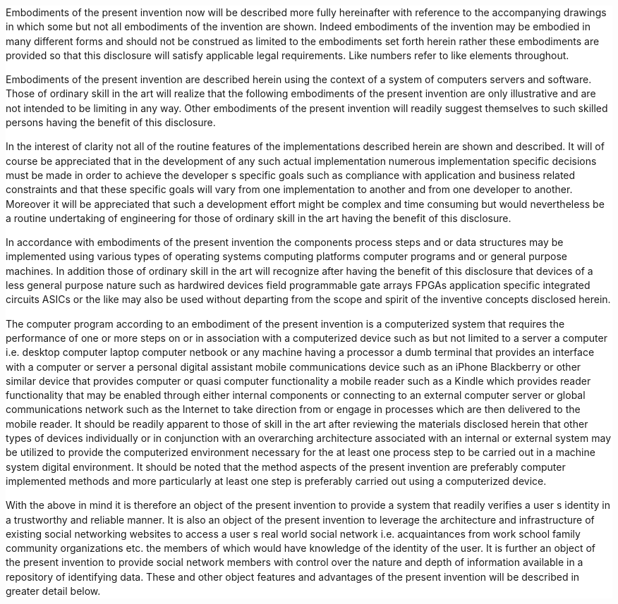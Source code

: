 
Embodiments of the present invention now will be described more fully hereinafter with reference to the accompanying drawings in which some but not all embodiments of the invention are shown. Indeed embodiments of the invention may be embodied in many different forms and should not be construed as limited to the embodiments set forth herein rather these embodiments are provided so that this disclosure will satisfy applicable legal requirements. Like numbers refer to like elements throughout.

Embodiments of the present invention are described herein using the context of a system of computers servers and software. Those of ordinary skill in the art will realize that the following embodiments of the present invention are only illustrative and are not intended to be limiting in any way. Other embodiments of the present invention will readily suggest themselves to such skilled persons having the benefit of this disclosure.

In the interest of clarity not all of the routine features of the implementations described herein are shown and described. It will of course be appreciated that in the development of any such actual implementation numerous implementation specific decisions must be made in order to achieve the developer s specific goals such as compliance with application and business related constraints and that these specific goals will vary from one implementation to another and from one developer to another. Moreover it will be appreciated that such a development effort might be complex and time consuming but would nevertheless be a routine undertaking of engineering for those of ordinary skill in the art having the benefit of this disclosure.

In accordance with embodiments of the present invention the components process steps and or data structures may be implemented using various types of operating systems computing platforms computer programs and or general purpose machines. In addition those of ordinary skill in the art will recognize after having the benefit of this disclosure that devices of a less general purpose nature such as hardwired devices field programmable gate arrays FPGAs application specific integrated circuits ASICs or the like may also be used without departing from the scope and spirit of the inventive concepts disclosed herein.

The computer program according to an embodiment of the present invention is a computerized system that requires the performance of one or more steps on or in association with a computerized device such as but not limited to a server a computer i.e. desktop computer laptop computer netbook or any machine having a processor a dumb terminal that provides an interface with a computer or server a personal digital assistant mobile communications device such as an iPhone Blackberry or other similar device that provides computer or quasi computer functionality a mobile reader such as a Kindle which provides reader functionality that may be enabled through either internal components or connecting to an external computer server or global communications network such as the Internet to take direction from or engage in processes which are then delivered to the mobile reader. It should be readily apparent to those of skill in the art after reviewing the materials disclosed herein that other types of devices individually or in conjunction with an overarching architecture associated with an internal or external system may be utilized to provide the computerized environment necessary for the at least one process step to be carried out in a machine system digital environment. It should be noted that the method aspects of the present invention are preferably computer implemented methods and more particularly at least one step is preferably carried out using a computerized device.

With the above in mind it is therefore an object of the present invention to provide a system that readily verifies a user s identity in a trustworthy and reliable manner. It is also an object of the present invention to leverage the architecture and infrastructure of existing social networking websites to access a user s real world social network i.e. acquaintances from work school family community organizations etc. the members of which would have knowledge of the identity of the user. It is further an object of the present invention to provide social network members with control over the nature and depth of information available in a repository of identifying data. These and other object features and advantages of the present invention will be described in greater detail below.
